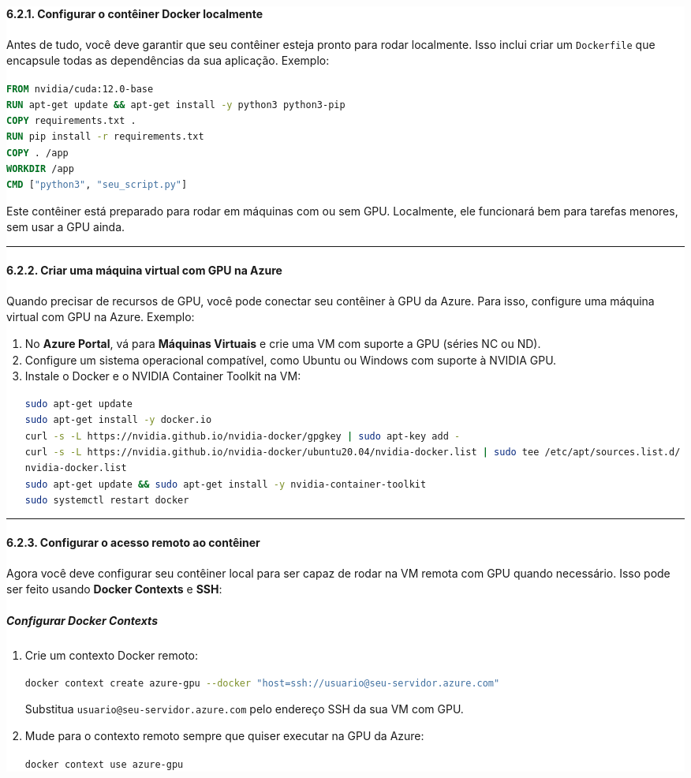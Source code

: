 
#### **6.2.1. Configurar o contêiner Docker localmente**
Antes de tudo, você deve garantir que seu contêiner esteja pronto para rodar localmente. Isso inclui criar um `Dockerfile` que encapsule todas as dependências da sua aplicação. Exemplo:

```dockerfile
FROM nvidia/cuda:12.0-base
RUN apt-get update && apt-get install -y python3 python3-pip
COPY requirements.txt .
RUN pip install -r requirements.txt
COPY . /app
WORKDIR /app
CMD ["python3", "seu_script.py"]
```

Este contêiner está preparado para rodar em máquinas com ou sem GPU. Localmente, ele funcionará bem para tarefas menores, sem usar a GPU ainda.

---

#### **6.2.2. Criar uma máquina virtual com GPU na Azure**
Quando precisar de recursos de GPU, você pode conectar seu contêiner à GPU da Azure. Para isso, configure uma máquina virtual com GPU na Azure. Exemplo:

1. No **Azure Portal**, vá para **Máquinas Virtuais** e crie uma VM com suporte a GPU (séries NC ou ND).
2. Configure um sistema operacional compatível, como Ubuntu ou Windows com suporte à NVIDIA GPU.
3. Instale o Docker e o NVIDIA Container Toolkit na VM:
   ```sh
   sudo apt-get update
   sudo apt-get install -y docker.io
   curl -s -L https://nvidia.github.io/nvidia-docker/gpgkey | sudo apt-key add -
   curl -s -L https://nvidia.github.io/nvidia-docker/ubuntu20.04/nvidia-docker.list | sudo tee /etc/apt/sources.list.d/nvidia-docker.list
   sudo apt-get update && sudo apt-get install -y nvidia-container-toolkit
   sudo systemctl restart docker
   ```

---

#### **6.2.3. Configurar o acesso remoto ao contêiner**
Agora você deve configurar seu contêiner local para ser capaz de rodar na VM remota com GPU quando necessário. Isso pode ser feito usando **Docker Contexts** e **SSH**:

##### **Configurar Docker Contexts**
1. Crie um contexto Docker remoto:
   ```sh
   docker context create azure-gpu --docker "host=ssh://usuario@seu-servidor.azure.com"
   ```
   Substitua `usuario@seu-servidor.azure.com` pelo endereço SSH da sua VM com GPU.

2. Mude para o contexto remoto sempre que quiser executar na GPU da Azure:
   ```sh
   docker context use azure-gpu
   ```
